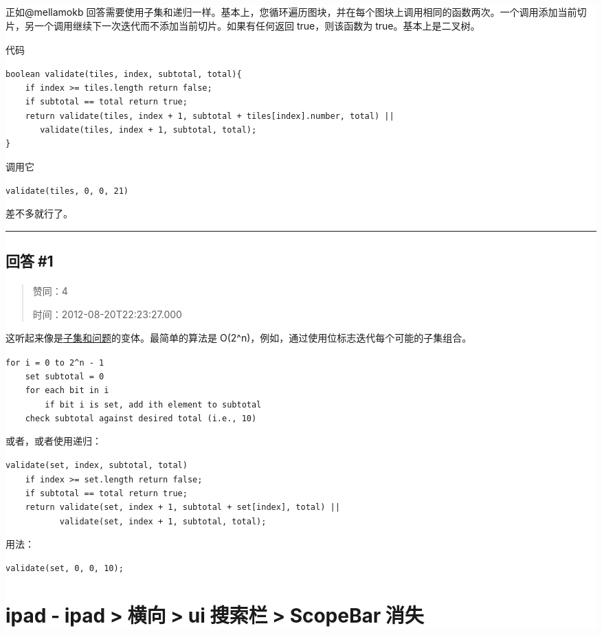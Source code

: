 正如@mellamokb 回答需要使用子集和递归一样。基本上，您循环遍历图块，并在每个图块上调用相同的函数两次。一个调用添加当前切片，另一个调用继续下一次迭代而不添加当前切片。如果有任何返回 true，则该函数为 true。基本上是二叉树。

代码

```
boolean validate(tiles, index, subtotal, total){
    if index >= tiles.length return false;
    if subtotal == total return true;
    return validate(tiles, index + 1, subtotal + tiles[index].number, total) || 
       validate(tiles, index + 1, subtotal, total);
} 
```

调用它

```
validate(tiles, 0, 0, 21) 
```

差不多就行了。

* * *

## 回答 #1

> 赞同：4
> 
> 时间：2012-08-20T22:23:27.000

这听起来像是[子集和问题](http://en.wikipedia.org/wiki/Subset_sum_problem)的变体。最简单的算法是 O(2^n)，例如，通过使用位标志迭代每个可能的子集组合。

```
for i = 0 to 2^n - 1
    set subtotal = 0
    for each bit in i
        if bit i is set, add ith element to subtotal
    check subtotal against desired total (i.e., 10) 
```

或者，或者使用递归：

```
validate(set, index, subtotal, total)
    if index >= set.length return false;
    if subtotal == total return true;
    return validate(set, index + 1, subtotal + set[index], total) || 
           validate(set, index + 1, subtotal, total); 
```

用法：

```
validate(set, 0, 0, 10); 
```

# ipad - ipad > 横向 > ui 搜索栏 > ScopeBar 消失
